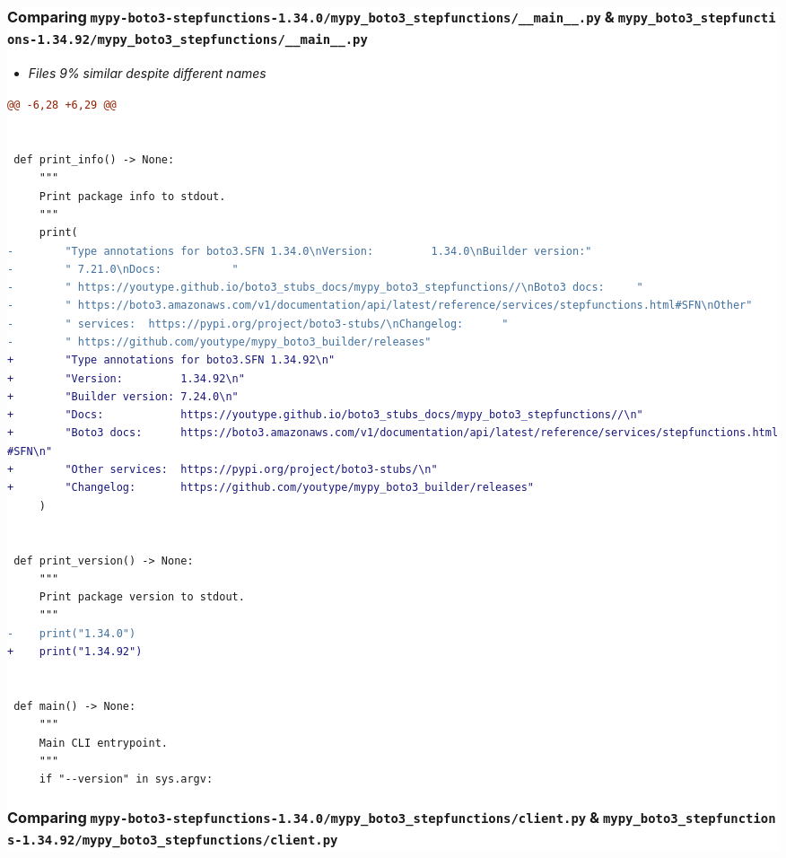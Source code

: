 ### Comparing `mypy-boto3-stepfunctions-1.34.0/mypy_boto3_stepfunctions/__main__.py` & `mypy_boto3_stepfunctions-1.34.92/mypy_boto3_stepfunctions/__main__.py`

 * *Files 9% similar despite different names*

```diff
@@ -6,28 +6,29 @@
 
 
 def print_info() -> None:
     """
     Print package info to stdout.
     """
     print(
-        "Type annotations for boto3.SFN 1.34.0\nVersion:         1.34.0\nBuilder version:"
-        " 7.21.0\nDocs:           "
-        " https://youtype.github.io/boto3_stubs_docs/mypy_boto3_stepfunctions//\nBoto3 docs:     "
-        " https://boto3.amazonaws.com/v1/documentation/api/latest/reference/services/stepfunctions.html#SFN\nOther"
-        " services:  https://pypi.org/project/boto3-stubs/\nChangelog:      "
-        " https://github.com/youtype/mypy_boto3_builder/releases"
+        "Type annotations for boto3.SFN 1.34.92\n"
+        "Version:         1.34.92\n"
+        "Builder version: 7.24.0\n"
+        "Docs:            https://youtype.github.io/boto3_stubs_docs/mypy_boto3_stepfunctions//\n"
+        "Boto3 docs:      https://boto3.amazonaws.com/v1/documentation/api/latest/reference/services/stepfunctions.html#SFN\n"
+        "Other services:  https://pypi.org/project/boto3-stubs/\n"
+        "Changelog:       https://github.com/youtype/mypy_boto3_builder/releases"
     )
 
 
 def print_version() -> None:
     """
     Print package version to stdout.
     """
-    print("1.34.0")
+    print("1.34.92")
 
 
 def main() -> None:
     """
     Main CLI entrypoint.
     """
     if "--version" in sys.argv:
```

### Comparing `mypy-boto3-stepfunctions-1.34.0/mypy_boto3_stepfunctions/client.py` & `mypy_boto3_stepfunctions-1.34.92/mypy_boto3_stepfunctions/client.py`
